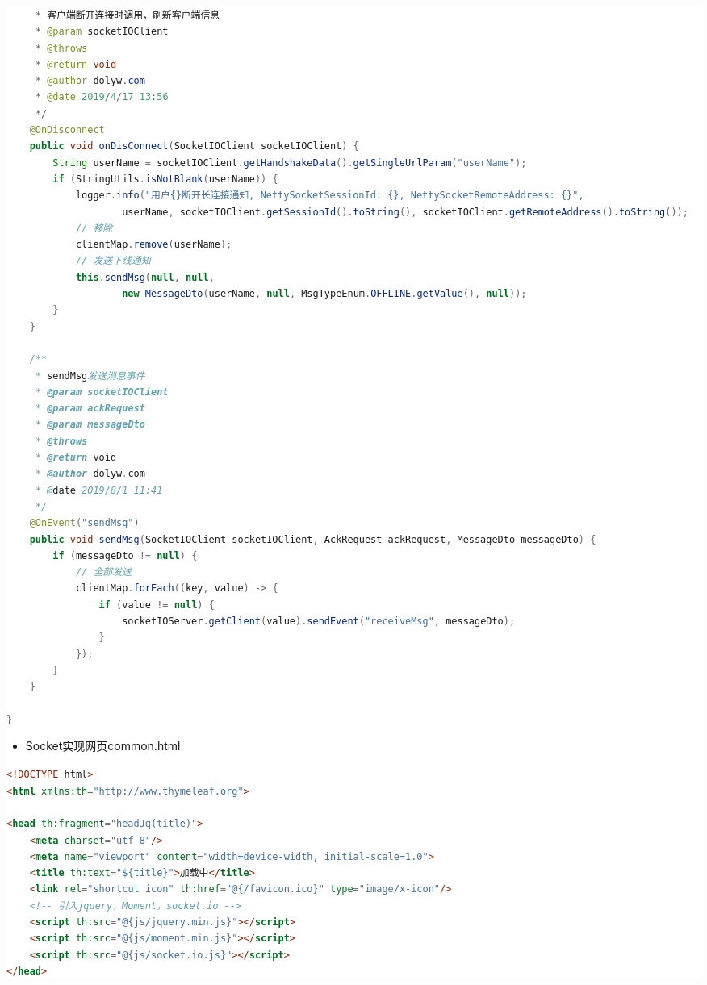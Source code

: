 ```java
     * 客户端断开连接时调用，刷新客户端信息
     * @param socketIOClient
     * @throws
     * @return void
     * @author dolyw.com
     * @date 2019/4/17 13:56
     */
    @OnDisconnect
    public void onDisConnect(SocketIOClient socketIOClient) {
        String userName = socketIOClient.getHandshakeData().getSingleUrlParam("userName");
        if (StringUtils.isNotBlank(userName)) {
            logger.info("用户{}断开长连接通知, NettySocketSessionId: {}, NettySocketRemoteAddress: {}",
                    userName, socketIOClient.getSessionId().toString(), socketIOClient.getRemoteAddress().toString());
            // 移除
            clientMap.remove(userName);
            // 发送下线通知
            this.sendMsg(null, null,
                    new MessageDto(userName, null, MsgTypeEnum.OFFLINE.getValue(), null));
        }
    }

    /**
     * sendMsg发送消息事件
     * @param socketIOClient
     * @param ackRequest
     * @param messageDto
     * @throws
     * @return void
     * @author dolyw.com
     * @date 2019/8/1 11:41
     */
    @OnEvent("sendMsg")
    public void sendMsg(SocketIOClient socketIOClient, AckRequest ackRequest, MessageDto messageDto) {
        if (messageDto != null) {
            // 全部发送
            clientMap.forEach((key, value) -> {
                if (value != null) {
                    socketIOServer.getClient(value).sendEvent("receiveMsg", messageDto);
                }
            });
        }
    }

}
```

* Socket实现网页common.html

```html
<!DOCTYPE html>
<html xmlns:th="http://www.thymeleaf.org">

<head th:fragment="headJq(title)">
    <meta charset="utf-8"/>
    <meta name="viewport" content="width=device-width, initial-scale=1.0">
    <title th:text="${title}">加载中</title>
    <link rel="shortcut icon" th:href="@{/favicon.ico}" type="image/x-icon"/>
    <!-- 引入jquery，Moment，socket.io -->
    <script th:src="@{js/jquery.min.js}"></script>
    <script th:src="@{js/moment.min.js}"></script>
    <script th:src="@{js/socket.io.js}"></script>
</head>
```